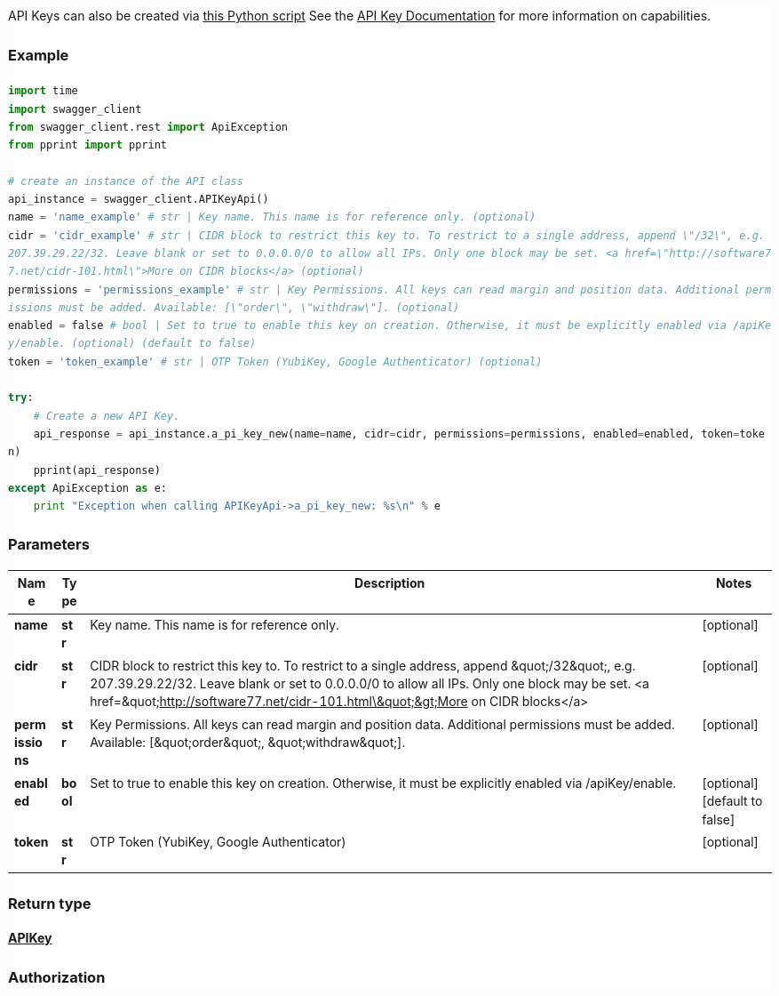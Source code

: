 API Keys can also be created via [this Python script](https://github.com/BitMEX/market-maker/blob/master/generate-api-key.py) See the [API Key Documentation](/app/apiKeys) for more information on capabilities.

### Example 
```python
import time
import swagger_client
from swagger_client.rest import ApiException
from pprint import pprint

# create an instance of the API class
api_instance = swagger_client.APIKeyApi()
name = 'name_example' # str | Key name. This name is for reference only. (optional)
cidr = 'cidr_example' # str | CIDR block to restrict this key to. To restrict to a single address, append \"/32\", e.g. 207.39.29.22/32. Leave blank or set to 0.0.0.0/0 to allow all IPs. Only one block may be set. <a href=\"http://software77.net/cidr-101.html\">More on CIDR blocks</a> (optional)
permissions = 'permissions_example' # str | Key Permissions. All keys can read margin and position data. Additional permissions must be added. Available: [\"order\", \"withdraw\"]. (optional)
enabled = false # bool | Set to true to enable this key on creation. Otherwise, it must be explicitly enabled via /apiKey/enable. (optional) (default to false)
token = 'token_example' # str | OTP Token (YubiKey, Google Authenticator) (optional)

try: 
    # Create a new API Key.
    api_response = api_instance.a_pi_key_new(name=name, cidr=cidr, permissions=permissions, enabled=enabled, token=token)
    pprint(api_response)
except ApiException as e:
    print "Exception when calling APIKeyApi->a_pi_key_new: %s\n" % e
```

### Parameters

Name | Type | Description  | Notes
------------- | ------------- | ------------- | -------------
 **name** | **str**| Key name. This name is for reference only. | [optional] 
 **cidr** | **str**| CIDR block to restrict this key to. To restrict to a single address, append \&quot;/32\&quot;, e.g. 207.39.29.22/32. Leave blank or set to 0.0.0.0/0 to allow all IPs. Only one block may be set. &lt;a href&#x3D;\&quot;http://software77.net/cidr-101.html\&quot;&gt;More on CIDR blocks&lt;/a&gt; | [optional] 
 **permissions** | **str**| Key Permissions. All keys can read margin and position data. Additional permissions must be added. Available: [\&quot;order\&quot;, \&quot;withdraw\&quot;]. | [optional] 
 **enabled** | **bool**| Set to true to enable this key on creation. Otherwise, it must be explicitly enabled via /apiKey/enable. | [optional] [default to false]
 **token** | **str**| OTP Token (YubiKey, Google Authenticator) | [optional] 

### Return type

[**APIKey**](APIKey.md)

### Authorization

